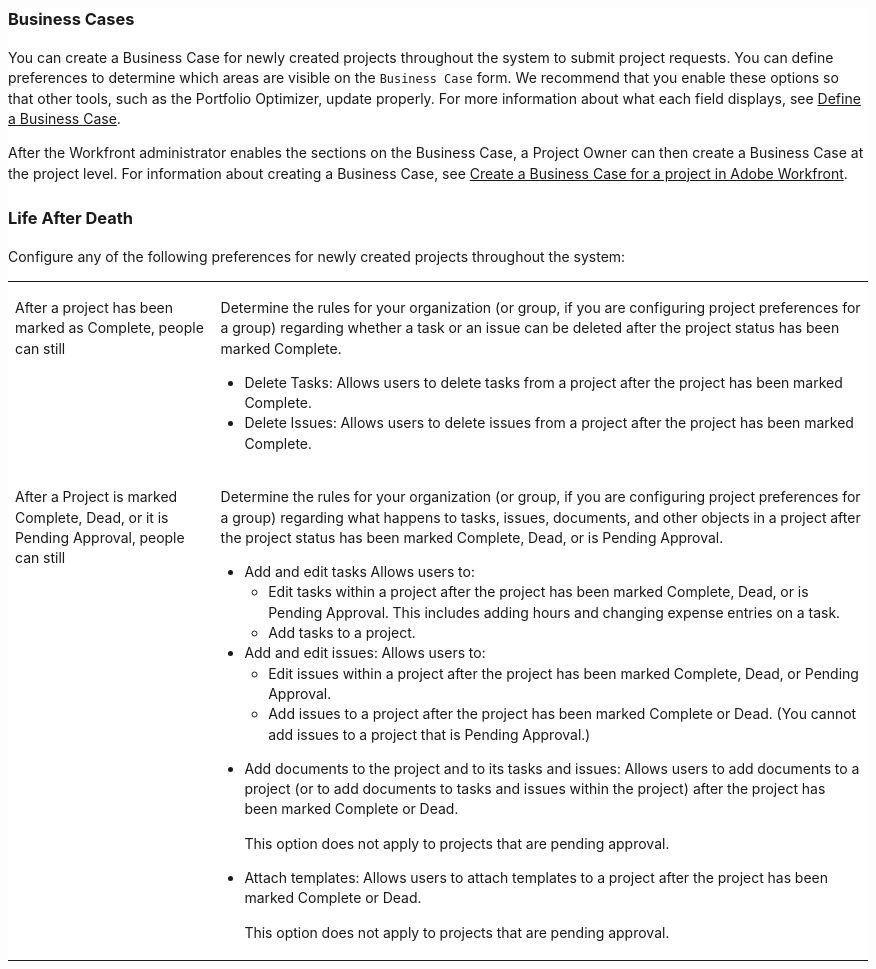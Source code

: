 ### Business Cases

You can create a Business Case for newly created projects throughout the system to submit project requests. You can define preferences to determine which areas are visible on the `Business Case` form. We recommend that you enable these options so that other tools, such as the Portfolio Optimizer, update properly. For more information about what each field displays, see [Define a Business Case](../../../manage-work/projects/define-a-business-case/define-business-case.md).

After the Workfront administrator enables the sections on the Business Case, a Project Owner can then create a Business Case at the project level. For information about creating a Business Case, see [Create a Business Case for a project in Adobe Workfront](../../../manage-work/projects/define-a-business-case/create-business-case.md).

### Life After Death

Configure any of the following preferences for newly created projects throughout the system:

<table cellspacing="0"> 
 <col> 
 <col> 
 <tbody> 
  <tr> 
   <td role="rowheader"> <p><span class="bold">After a project has been marked as Complete, people can still</span> </p> </td> 
   <td> <p>Determine the rules for your organization (or group, if you are configuring project preferences for a group) regarding whether a task or an issue can be deleted after the project status has been marked Complete.</p> 
    <ul> 
     <li><span class="bold">Delete Tasks</span>: Allows users to delete tasks from a&nbsp;project after the project has been marked Complete.<br></li> 
     <li><span class="bold">Delete Issues</span>: Allows users to delete issues from a project after the project has been marked Complete.</li> 
    </ul> </td> 
  </tr> 
  <tr> 
   <td role="rowheader"> <p><span class="bold">After a Project is marked Complete, Dead, or it is Pending Approval, people can still</span> </p> </td> 
   <td> <p>Determine the rules for your organization (or group, if you are configuring project preferences for a group) regarding what happens to tasks, issues, documents, and other objects in a project after the project status has been marked <span class="bold">Complete</span>, <span class="bold">Dead</span>, or is <span class="bold">Pending Approval</span>.</p> 
    <ul> 
     <li><span class="bold">Add and edit tasks</span> Allows users to:
      <ul>
       <li>Edit tasks within a project after the project has been marked Complete, Dead, or is Pending Approval. This includes adding hours and changing expense entries on a task.</li>
       <li>Add tasks to a project.</li>
      </ul></li> 
     <li><span class="bold">Add and edit issues</span>: Allows users to:
      <ul>
       <li>Edit issues within a project after the project has been marked Complete, Dead, or Pending Approval.</li>
       <li>Add issues to a project after the project has been marked Complete or Dead. (You cannot add issues to a project that is Pending Approval.)</li>
      </ul></li> 
     <li> <p><span class="bold">Add documents to the project and to its tasks and issues</span>: Allows users to add documents to a project (or to add documents to tasks and issues within the project) after the project has been marked Complete or Dead.<br></p> <p>This option does not apply to projects that are pending approval.</p> </li> 
     <li> <p><span class="bold">Attach templates</span>: Allows users to attach templates to a project after the project has been marked Complete or Dead.<br></p> <p>This option does not apply to projects that are pending approval.</p> </li> 
    </ul> </td> 
  </tr> 